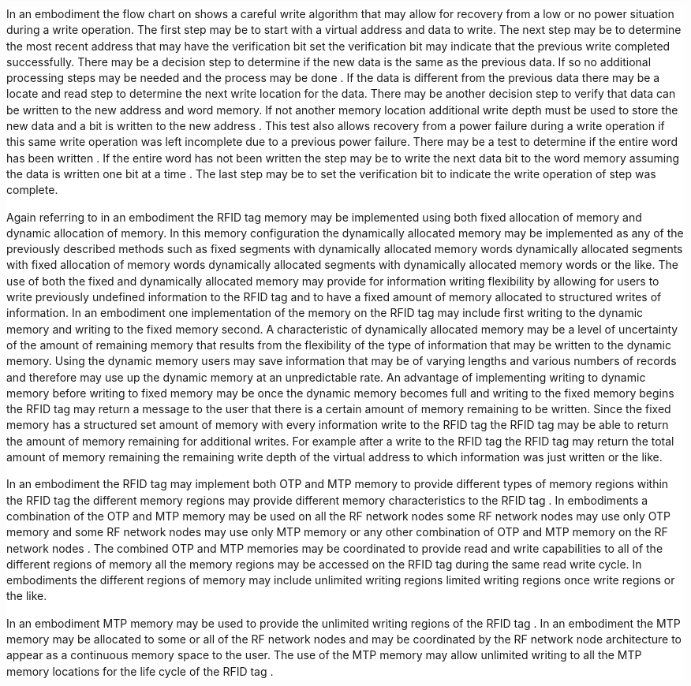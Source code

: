 In an embodiment the flow chart on shows a careful write algorithm that may allow for recovery from a low or no power situation during a write operation. The first step may be to start with a virtual address and data to write. The next step may be to determine the most recent address that may have the verification bit set the verification bit may indicate that the previous write completed successfully. There may be a decision step to determine if the new data is the same as the previous data. If so no additional processing steps may be needed and the process may be done . If the data is different from the previous data there may be a locate and read step to determine the next write location for the data. There may be another decision step to verify that data can be written to the new address and word memory. If not another memory location additional write depth must be used to store the new data and a bit is written to the new address . This test also allows recovery from a power failure during a write operation if this same write operation was left incomplete due to a previous power failure. There may be a test to determine if the entire word has been written . If the entire word has not been written the step may be to write the next data bit to the word memory assuming the data is written one bit at a time . The last step may be to set the verification bit to indicate the write operation of step was complete.

Again referring to in an embodiment the RFID tag memory may be implemented using both fixed allocation of memory and dynamic allocation of memory. In this memory configuration the dynamically allocated memory may be implemented as any of the previously described methods such as fixed segments with dynamically allocated memory words dynamically allocated segments with fixed allocation of memory words dynamically allocated segments with dynamically allocated memory words or the like. The use of both the fixed and dynamically allocated memory may provide for information writing flexibility by allowing for users to write previously undefined information to the RFID tag and to have a fixed amount of memory allocated to structured writes of information. In an embodiment one implementation of the memory on the RFID tag may include first writing to the dynamic memory and writing to the fixed memory second. A characteristic of dynamically allocated memory may be a level of uncertainty of the amount of remaining memory that results from the flexibility of the type of information that may be written to the dynamic memory. Using the dynamic memory users may save information that may be of varying lengths and various numbers of records and therefore may use up the dynamic memory at an unpredictable rate. An advantage of implementing writing to dynamic memory before writing to fixed memory may be once the dynamic memory becomes full and writing to the fixed memory begins the RFID tag may return a message to the user that there is a certain amount of memory remaining to be written. Since the fixed memory has a structured set amount of memory with every information write to the RFID tag the RFID tag may be able to return the amount of memory remaining for additional writes. For example after a write to the RFID tag the RFID tag may return the total amount of memory remaining the remaining write depth of the virtual address to which information was just written or the like.

In an embodiment the RFID tag may implement both OTP and MTP memory to provide different types of memory regions within the RFID tag the different memory regions may provide different memory characteristics to the RFID tag . In embodiments a combination of the OTP and MTP memory may be used on all the RF network nodes some RF network nodes may use only OTP memory and some RF network nodes may use only MTP memory or any other combination of OTP and MTP memory on the RF network nodes . The combined OTP and MTP memories may be coordinated to provide read and write capabilities to all of the different regions of memory all the memory regions may be accessed on the RFID tag during the same read write cycle. In embodiments the different regions of memory may include unlimited writing regions limited writing regions once write regions or the like.

In an embodiment MTP memory may be used to provide the unlimited writing regions of the RFID tag . In an embodiment the MTP memory may be allocated to some or all of the RF network nodes and may be coordinated by the RF network node architecture to appear as a continuous memory space to the user. The use of the MTP memory may allow unlimited writing to all the MTP memory locations for the life cycle of the RFID tag .
